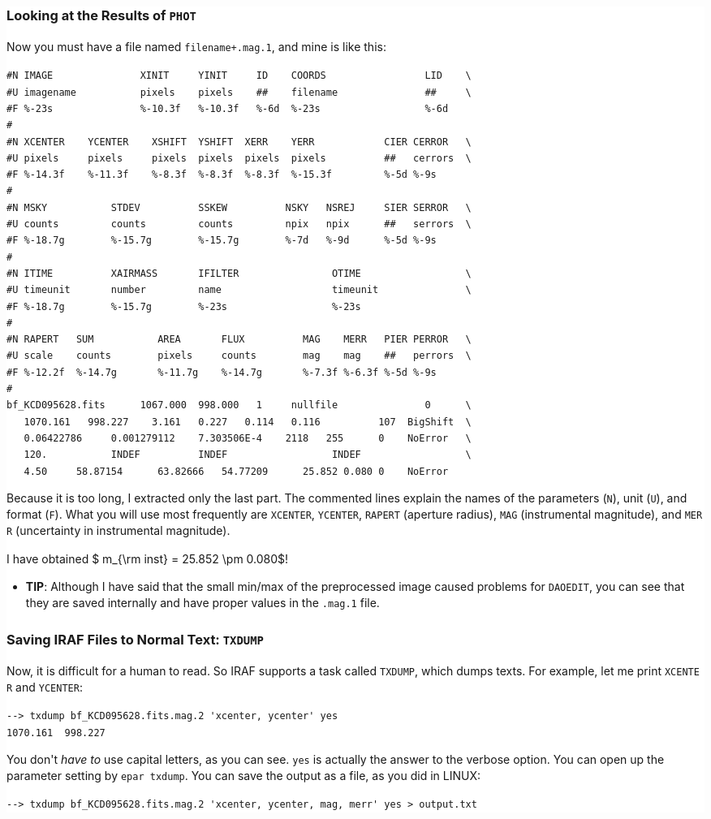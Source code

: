 ### Looking at the Results of `PHOT`

Now you must have a file named `filename+.mag.1`, and mine is like this:

    #N IMAGE               XINIT     YINIT     ID    COORDS                 LID    \
    #U imagename           pixels    pixels    ##    filename               ##     \
    #F %-23s               %-10.3f   %-10.3f   %-6d  %-23s                  %-6d
    #
    #N XCENTER    YCENTER    XSHIFT  YSHIFT  XERR    YERR            CIER CERROR   \
    #U pixels     pixels     pixels  pixels  pixels  pixels          ##   cerrors  \
    #F %-14.3f    %-11.3f    %-8.3f  %-8.3f  %-8.3f  %-15.3f         %-5d %-9s
    #
    #N MSKY           STDEV          SSKEW          NSKY   NSREJ     SIER SERROR   \
    #U counts         counts         counts         npix   npix      ##   serrors  \
    #F %-18.7g        %-15.7g        %-15.7g        %-7d   %-9d      %-5d %-9s
    #
    #N ITIME          XAIRMASS       IFILTER                OTIME                  \
    #U timeunit       number         name                   timeunit               \
    #F %-18.7g        %-15.7g        %-23s                  %-23s
    #
    #N RAPERT   SUM           AREA       FLUX          MAG    MERR   PIER PERROR   \
    #U scale    counts        pixels     counts        mag    mag    ##   perrors  \
    #F %-12.2f  %-14.7g       %-11.7g    %-14.7g       %-7.3f %-6.3f %-5d %-9s
    #
    bf_KCD095628.fits      1067.000  998.000   1     nullfile               0      \
       1070.161   998.227    3.161   0.227   0.114   0.116          107  BigShift  \
       0.06422786     0.001279112    7.303506E-4    2118   255      0    NoError   \
       120.           INDEF          INDEF                  INDEF                  \
       4.50     58.87154      63.82666   54.77209      25.852 0.080 0    NoError

Because it is too long, I extracted only the last part. The commented lines explain the names of the parameters (`N`), unit (`U`), and format (`F`). What you will use most frequently are `XCENTER`, `YCENTER`, `RAPERT` (aperture radius), `MAG` (instrumental magnitude), and `MERR` (uncertainty in instrumental magnitude).

I have obtained $ m_{\rm inst} = 25.852 \pm 0.080$!

* **TIP**: Although I have said that the small min/max of the preprocessed image caused problems for `DAOEDIT`, you can see that they are saved internally and have proper values in the `.mag.1` file.


### Saving IRAF Files to Normal Text: `TXDUMP`

Now, it is difficult for a human to read. So IRAF supports a task called `TXDUMP`, which dumps texts. For example, let me print `XCENTER` and `YCENTER`:

    --> txdump bf_KCD095628.fits.mag.2 'xcenter, ycenter' yes
    1070.161  998.227

You don't *have to* use capital letters, as you can see. `yes` is actually the answer to the verbose option. You can open up the parameter setting by `epar txdump`. You can save the output as a file, as you did in LINUX:

    --> txdump bf_KCD095628.fits.mag.2 'xcenter, ycenter, mag, merr' yes > output.txt
